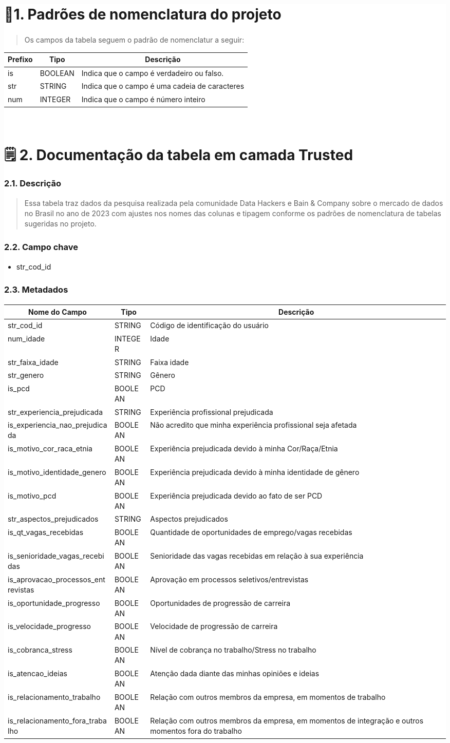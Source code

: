 # 🧭1. Padrões de nomenclatura do projeto
> Os campos da tabela seguem o padrão de nomenclatur a seguir:


| Prefixo         | Tipo | Descrição |
|---------------|------|-------------|
is| BOOLEAN | Indica que o campo é verdadeiro ou falso.
str | STRING | Indica que o campo é uma cadeia de caracteres
num | INTEGER | Indica que o campo é número inteiro



<br>

# 🗒️ 2. Documentação da tabela em camada Trusted
### 2.1. Descrição
>Essa tabela traz dados da pesquisa realizada pela comunidade Data Hackers e Bain & Company sobre o mercado de dados no Brasil no ano de 2023 com ajustes nos nomes das colunas e tipagem conforme os padrões de nomenclatura de tabelas sugeridas no projeto.


### 2.2. Campo chave 
- str_cod_id

### 2.3. Metadados

| Nome do Campo                                      | Tipo     | Descrição                                                                                               |
|----------------------------------------------------|----------|-----------------------------------------------------------------------------------------------------------|
| str_cod_id                                         | STRING   | Código de identificação do usuário                                                                                                       |
| num_idade                                          | INTEGER  | Idade                                                                                                    |
| str_faixa_idade                                    | STRING   | Faixa idade                                                                                             |
| str_genero                                         | STRING   | Gênero                                                                                                   |
| is_pcd                                             | BOOLEAN  | PCD                                                                                                      |
| str_experiencia_prejudicada                        | STRING   | Experiência profissional prejudicada                                                                    |
| is_experiencia_nao_prejudicada                     | BOOLEAN  | Não acredito que minha experiência profissional seja afetada                                            |
| is_motivo_cor_raca_etnia                           | BOOLEAN  | Experiência prejudicada devido à minha Cor/Raça/Etnia                                                   |
| is_motivo_identidade_genero                        | BOOLEAN  | Experiência prejudicada devido à minha identidade de gênero                                              |
| is_motivo_pcd                                      | BOOLEAN  | Experiência prejudicada devido ao fato de ser PCD                                                        |
| str_aspectos_prejudicados                          | STRING   | Aspectos prejudicados                                                                                   |
| is_qt_vagas_recebidas                              | BOOLEAN  | Quantidade de oportunidades de emprego/vagas recebidas                                                 |
| is_senioridade_vagas_recebidas                     | BOOLEAN  | Senioridade das vagas recebidas em relação à sua experiência                                            |
| is_aprovacao_processos_entrevistas                  | BOOLEAN  | Aprovação em processos seletivos/entrevistas                                                             |
| is_oportunidade_progresso                          | BOOLEAN  | Oportunidades de progressão de carreira                                                                  |
| is_velocidade_progresso                            | BOOLEAN  | Velocidade de progressão de carreira                                                                     |
| is_cobranca_stress                                | BOOLEAN  | Nível de cobrança no trabalho/Stress no trabalho                                                         |
| is_atencao_ideias                                  | BOOLEAN  | Atenção dada diante das minhas opiniões e ideias                                                        |
| is_relacionamento_trabalho                         | BOOLEAN  | Relação com outros membros da empresa, em momentos de trabalho                                         |
| is_relacionamento_fora_trabalho                    | BOOLEAN  | Relação com outros membros da empresa, em momentos de integração e outros momentos fora do trabalho      |